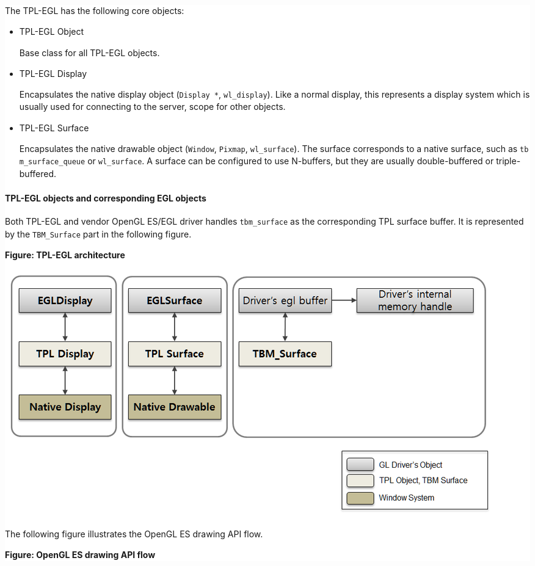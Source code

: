 The TPL-EGL has the following core objects:

- TPL-EGL Object

  Base class for all TPL-EGL objects.

- TPL-EGL Display

  Encapsulates the native display object (`Display *`, `wl_display`). Like a normal display, this represents a display system which is usually used for connecting to the server, scope for other objects.

- TPL-EGL Surface

  Encapsulates the native drawable object (`Window`, `Pixmap`, `wl_surface`). The surface corresponds to a native surface, such as `tbm_surface_queue` or `wl_surface`. A surface can be configured to use N-buffers, but they are usually double-buffered or triple-buffered.

#### TPL-EGL objects and corresponding EGL objects

Both TPL-EGL and vendor OpenGL ES/EGL driver handles `tbm_surface` as the corresponding TPL surface buffer. It is represented by the `TBM_Surface` part in the following figure.

**Figure: TPL-EGL architecture**

![TPL-EGL architecture](media/800px-relationship-tpl-egl-gray.png)

The following figure illustrates the OpenGL ES drawing API flow.

**Figure: OpenGL ES drawing API flow**

